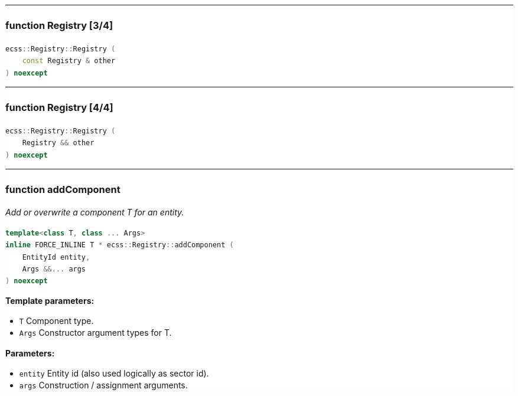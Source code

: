


<hr>



### function Registry [3/4]

```C++
ecss::Registry::Registry (
    const Registry & other
) noexcept
```




<hr>



### function Registry [4/4]

```C++
ecss::Registry::Registry (
    Registry && other
) noexcept
```




<hr>



### function addComponent 

_Add or overwrite a component T for an entity._ 
```C++
template<class T, class ... Args>
inline FORCE_INLINE T * ecss::Registry::addComponent (
    EntityId entity,
    Args &&... args
) noexcept
```





**Template parameters:**


* `T` Component type. 
* `Args` Constructor argument types for T. 



**Parameters:**


* `entity` Entity id (also used logically as sector id). 
* `args` Construction / assignment arguments. 
